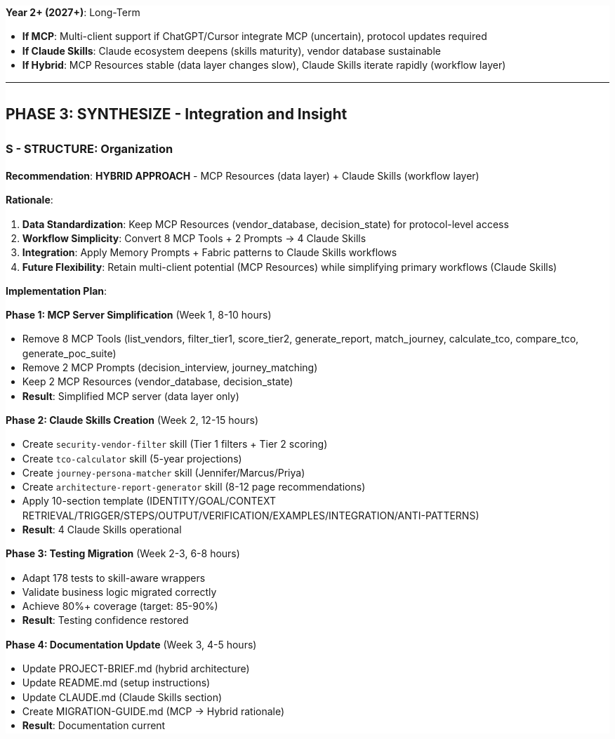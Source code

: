 **Year 2+ (2027+)**: Long-Term
- **If MCP**: Multi-client support if ChatGPT/Cursor integrate MCP (uncertain), protocol updates required
- **If Claude Skills**: Claude ecosystem deepens (skills maturity), vendor database sustainable
- **If Hybrid**: MCP Resources stable (data layer changes slow), Claude Skills iterate rapidly (workflow layer)

---

## PHASE 3: SYNTHESIZE - Integration and Insight

### S - STRUCTURE: Organization

**Recommendation**: **HYBRID APPROACH** - MCP Resources (data layer) + Claude Skills (workflow layer)

**Rationale**:

1. **Data Standardization**: Keep MCP Resources (vendor_database, decision_state) for protocol-level access
2. **Workflow Simplicity**: Convert 8 MCP Tools + 2 Prompts → 4 Claude Skills
3. **Integration**: Apply Memory Prompts + Fabric patterns to Claude Skills workflows
4. **Future Flexibility**: Retain multi-client potential (MCP Resources) while simplifying primary workflows (Claude Skills)

**Implementation Plan**:

**Phase 1: MCP Server Simplification** (Week 1, 8-10 hours)
- Remove 8 MCP Tools (list_vendors, filter_tier1, score_tier2, generate_report, match_journey, calculate_tco, compare_tco, generate_poc_suite)
- Remove 2 MCP Prompts (decision_interview, journey_matching)
- Keep 2 MCP Resources (vendor_database, decision_state)
- **Result**: Simplified MCP server (data layer only)

**Phase 2: Claude Skills Creation** (Week 2, 12-15 hours)
- Create `security-vendor-filter` skill (Tier 1 filters + Tier 2 scoring)
- Create `tco-calculator` skill (5-year projections)
- Create `journey-persona-matcher` skill (Jennifer/Marcus/Priya)
- Create `architecture-report-generator` skill (8-12 page recommendations)
- Apply 10-section template (IDENTITY/GOAL/CONTEXT RETRIEVAL/TRIGGER/STEPS/OUTPUT/VERIFICATION/EXAMPLES/INTEGRATION/ANTI-PATTERNS)
- **Result**: 4 Claude Skills operational

**Phase 3: Testing Migration** (Week 2-3, 6-8 hours)
- Adapt 178 tests to skill-aware wrappers
- Validate business logic migrated correctly
- Achieve 80%+ coverage (target: 85-90%)
- **Result**: Testing confidence restored

**Phase 4: Documentation Update** (Week 3, 4-5 hours)
- Update PROJECT-BRIEF.md (hybrid architecture)
- Update README.md (setup instructions)
- Update CLAUDE.md (Claude Skills section)
- Create MIGRATION-GUIDE.md (MCP → Hybrid rationale)
- **Result**: Documentation current
